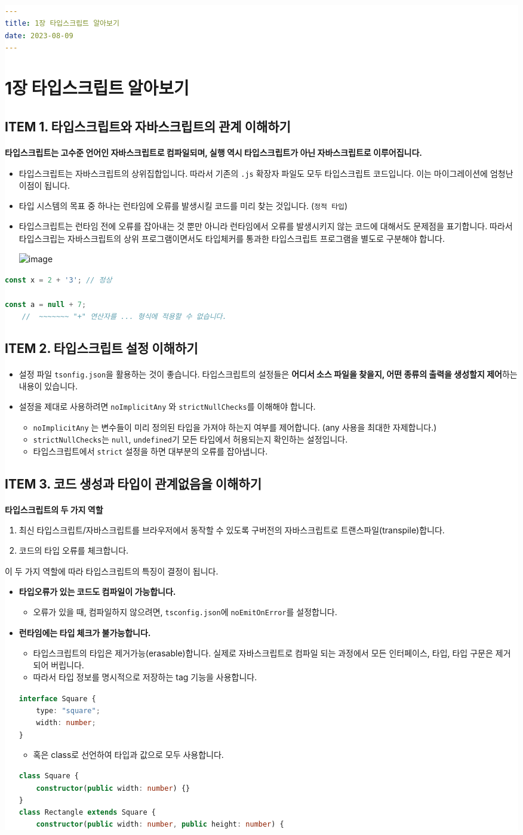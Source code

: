 ```yaml
---
title: 1장 타입스크립트 알아보기
date: 2023-08-09
---
```



# 1장 타입스크립트 알아보기

## ITEM 1. 타입스크립트와 자바스크립트의 관계 이해하기
**타입스크립트는 고수준 언어인 자바스크립트로 컴파일되며, 실행 역시 타입스크립트가 아닌 자바스크립트로 이루어집니다.** 

- 타입스크립트는 자바스크립트의 상위집합입니다. 따라서 기존의 `.js` 확장자 파일도 모두 타입스크립트 코드입니다. 이는 마이그레이션에 엄청난 이점이 됩니다.
- 타입 시스템의 목표 중 하나는 런타임에 오류를 발생시킬 코드를 미리 찾는 것입니다. (`정적 타입`)
- 타입스크립트는 런타임 전에 오류를 잡아내는 것 뿐만 아니라 런타임에서 오류를 발생시키지 않는 코드에 대해서도 문제점을 표기합니다. 따라서 타입스크립는 자바스크립트의 상위 프로그램이면서도 타입체커를 통과한 타입스크립트 프로그램을 별도로 구분해야 합니다.

  <img width="431" alt="image" src="https://github.com/kd02109/effective-typescript-study/assets/57277708/96ec4251-eee2-43eb-9b61-48131a31b5b5">

```ts
const x = 2 + '3'; // 정상

const a = null + 7;
    //  ~~~~~~~ "+" 연산자를 ... 형식에 적용할 수 없습니다. 

```

## ITEM 2. 타입스크립트 설정 이해하기 
- 설정 파일 `tsonfig.json`을 활용하는 것이 좋습니다. 타입스크립트의 설정들은 **어디서 소스 파일을 찾을지, 어떤 종류의 출력을 생성할지 제어**하는 내용이 있습니다.

- 설정을 제대로 사용하려면 `noImplicitAny` 와 `strictNullChecks`를 이해해야 합니다. 
    - `noImplicitAny` 는 변수들이 미리 정의된 타입을 가져야 하는지 여부를 제어합니다. (any 사용을 최대한 자제합니다.)
    - `strictNullChecks`는 `null`, `undefined`기 모든 타입에서 허용되는지 확인하는 설정입니다.
    - 타입스크립트에서 `strict` 설정을 하면 대부분의 오류를 잡아냅니다. 

## ITEM 3. 코드 생성과 타입이 관계없음을 이해하기

**타입스크립트의 두 가지 역할**
1. 최신 타입스크립트/자바스크립트를 브라우저에서 동작할 수 있도록 구버전의 자바스크립트로 트랜스파일(transpile)합니다.

2. 코드의 타입 오류를 체크합니다. 

이 두 가지 역할에 따라 타입스크립트의 특징이 결정이 됩니다.

- **타입오류가 있는 코드도 컴파일이 가능합니다.**
   - 오류가 있을 때, 컴파일하지 않으려면, `tsconfig.json`에 `noEmitOnError`를 설정합니다. 

- **런타임에는 타입 체크가 불가능합니다.**
    - 타입스크립트의 타입은 제거가능(erasable)합니다. 실제로 자바스크립트로 컴파일 되는 과정에서 모든 인터페이스, 타입, 타입 구문은 제거되어 버립니다.
    - 따라서 타입 정보를 명시적으로 저장하는 tag 기능을 사용합니다. 
    ```ts
    interface Square {
        type: "square";
        width: number;
    }
    ```
    - 혹은 class로 선언하여 타입과 값으로 모두 사용합니다.
    ```ts
    class Square {
        constructor(public width: number) {}
    }
    class Rectangle extends Square {
        constructor(public width: number, public height: number) {